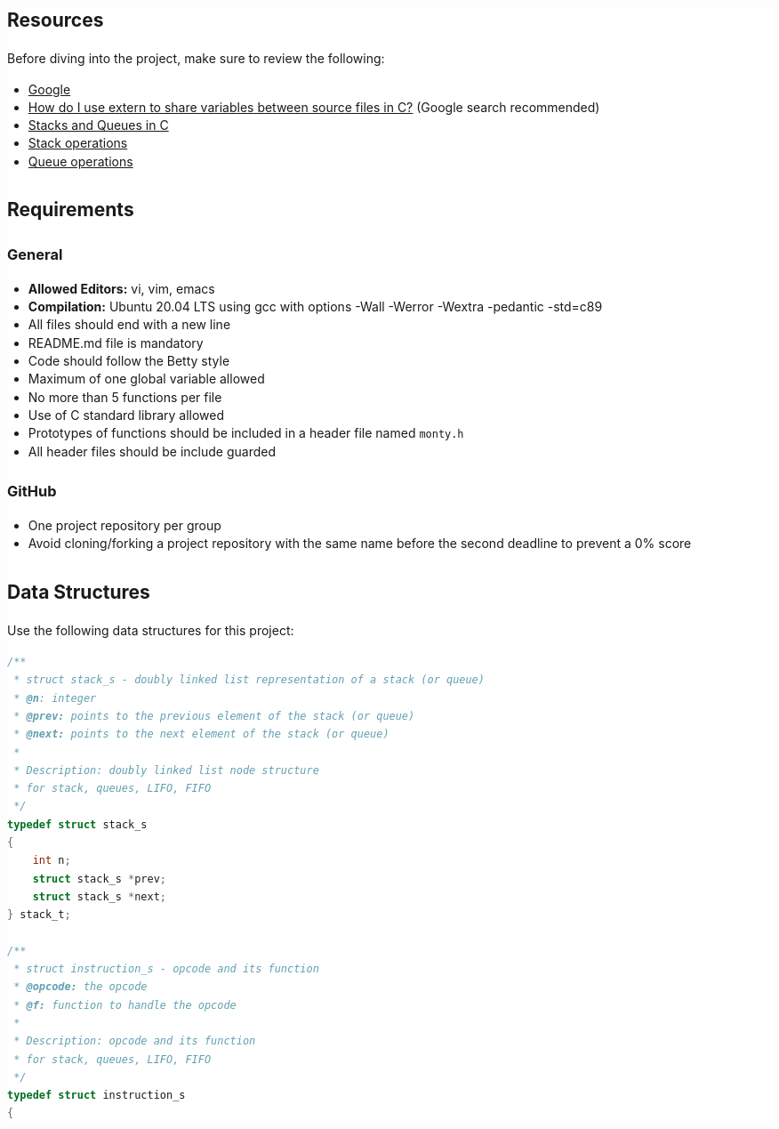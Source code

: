 ## Resources

Before diving into the project, make sure to review the following:

- [Google](https://www.google.com/webhp?q=stack%20and%20queue)
- [How do I use extern to share variables between source files in C?](https://stackoverflow.com/questions/1433204/how-do-i-use-extern-to-share-variables-between-source-files) (Google search recommended)
- [Stacks and Queues in C](https://data-flair.training/blogs/stacks-and-queues-in-c/)
- [Stack operations](https://www.digitalocean.com/community/tutorials/stack-in-c)
- [Queue operations](https://www.edureka.co/blog/queue-in-c/)

## Requirements

### General

- **Allowed Editors:** vi, vim, emacs
- **Compilation:** Ubuntu 20.04 LTS using gcc with options -Wall -Werror -Wextra -pedantic -std=c89
- All files should end with a new line
- README.md file is mandatory
- Code should follow the Betty style
- Maximum of one global variable allowed
- No more than 5 functions per file
- Use of C standard library allowed
- Prototypes of functions should be included in a header file named `monty.h`
- All header files should be include guarded

### GitHub

- One project repository per group
- Avoid cloning/forking a project repository with the same name before the second deadline to prevent a 0% score

## Data Structures

Use the following data structures for this project:

```c
/**
 * struct stack_s - doubly linked list representation of a stack (or queue)
 * @n: integer
 * @prev: points to the previous element of the stack (or queue)
 * @next: points to the next element of the stack (or queue)
 *
 * Description: doubly linked list node structure
 * for stack, queues, LIFO, FIFO
 */
typedef struct stack_s
{
    int n;
    struct stack_s *prev;
    struct stack_s *next;
} stack_t;

/**
 * struct instruction_s - opcode and its function
 * @opcode: the opcode
 * @f: function to handle the opcode
 *
 * Description: opcode and its function
 * for stack, queues, LIFO, FIFO
 */
typedef struct instruction_s
{
```